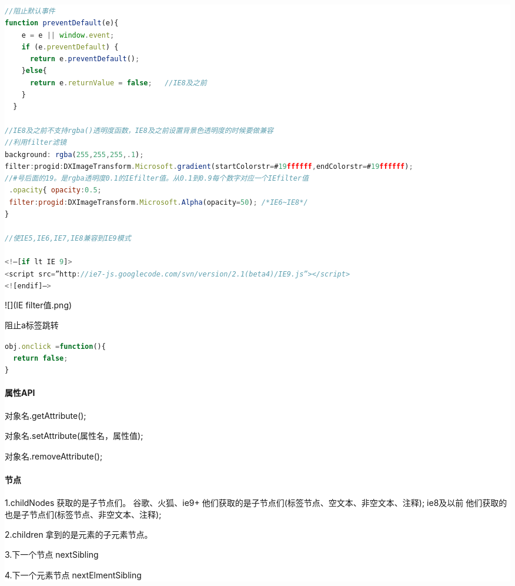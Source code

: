 ```javascript
//阻止默认事件
function preventDefault(e){
    e = e || window.event;
    if (e.preventDefault) {
      return e.preventDefault();
    }else{
      return e.returnValue = false;   //IE8及之前
    }
  }

//IE8及之前不支持rgba()透明度函数，IE8及之前设置背景色透明度的时候要做兼容
//利用filter滤镜
background: rgba(255,255,255,.1);  
filter:progid:DXImageTransform.Microsoft.gradient(startColorstr=#19ffffff,endColorstr=#19ffffff);
//#号后面的19。是rgba透明度0.1的IEfilter值。从0.1到0.9每个数字对应一个IEfilter值
 .opacity{ opacity:0.5; 
 filter:progid:DXImageTransform.Microsoft.Alpha(opacity=50); /*IE6~IE8*/ 
}

//使IE5,IE6,IE7,IE8兼容到IE9模式

<!–[if lt IE 9]>
<script src=”http://ie7-js.googlecode.com/svn/version/2.1(beta4)/IE9.js”></script>
<![endif]–>
```

![](IE filter值.png)

阻止a标签跳转

```javascript
obj.onclick =function(){
  return false;
}
```

#### 属性API

 对象名.getAttribute();

对象名.setAttribute(属性名，属性值);

对象名.removeAttribute();

#### 节点

1.childNodes 获取的是子节点们。
 谷歌、火狐、ie9+ 他们获取的是子节点们(标签节点、空文本、非空文本、注释);
 ie8及以前 他们获取的也是子节点们(标签节点、非空文本、注释);

2.children 拿到的是元素的子元素节点。

3.下一个节点 nextSibling

4.下一个元素节点  nextElmentSibling
